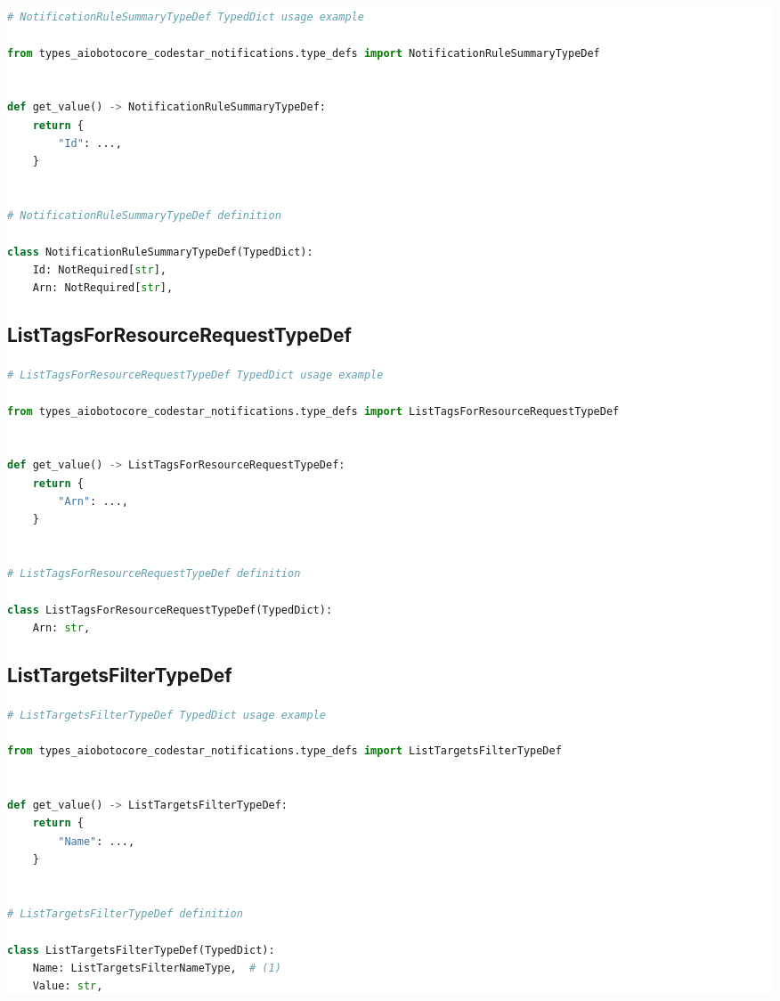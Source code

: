 ```python
# NotificationRuleSummaryTypeDef TypedDict usage example

from types_aiobotocore_codestar_notifications.type_defs import NotificationRuleSummaryTypeDef


def get_value() -> NotificationRuleSummaryTypeDef:
    return {
        "Id": ...,
    }


# NotificationRuleSummaryTypeDef definition

class NotificationRuleSummaryTypeDef(TypedDict):
    Id: NotRequired[str],
    Arn: NotRequired[str],
```

## ListTagsForResourceRequestTypeDef

```python
# ListTagsForResourceRequestTypeDef TypedDict usage example

from types_aiobotocore_codestar_notifications.type_defs import ListTagsForResourceRequestTypeDef


def get_value() -> ListTagsForResourceRequestTypeDef:
    return {
        "Arn": ...,
    }


# ListTagsForResourceRequestTypeDef definition

class ListTagsForResourceRequestTypeDef(TypedDict):
    Arn: str,
```

## ListTargetsFilterTypeDef

```python
# ListTargetsFilterTypeDef TypedDict usage example

from types_aiobotocore_codestar_notifications.type_defs import ListTargetsFilterTypeDef


def get_value() -> ListTargetsFilterTypeDef:
    return {
        "Name": ...,
    }


# ListTargetsFilterTypeDef definition

class ListTargetsFilterTypeDef(TypedDict):
    Name: ListTargetsFilterNameType,  # (1)
    Value: str,
```
